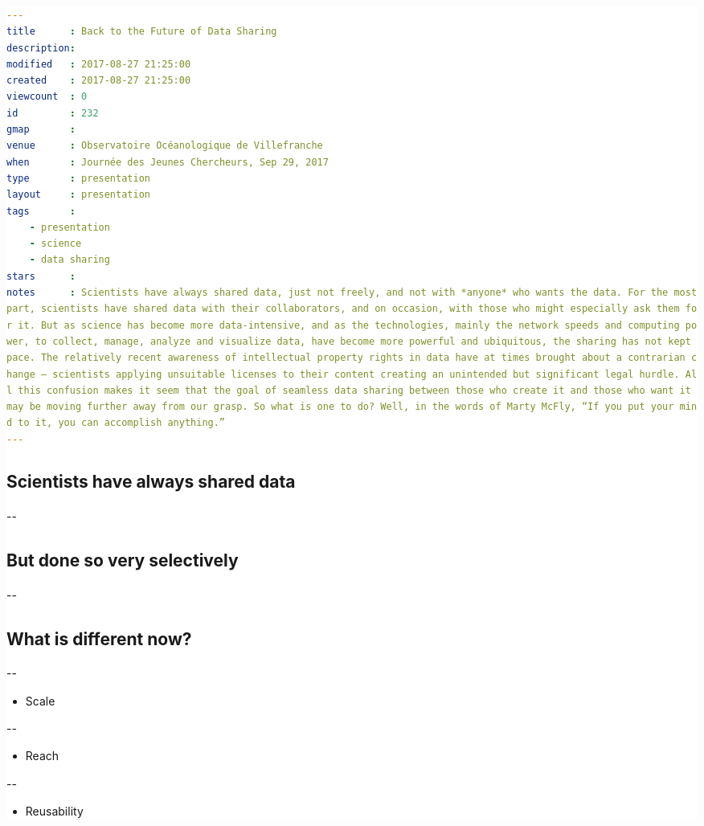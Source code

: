 ```yaml
---
title      : Back to the Future of Data Sharing
description: 
modified   : 2017-08-27 21:25:00
created    : 2017-08-27 21:25:00
viewcount  : 0
id         : 232
gmap       : 
venue      : Observatoire Océanologique de Villefranche
when       : Journée des Jeunes Chercheurs, Sep 29, 2017
type       : presentation
layout     : presentation
tags       :
    - presentation
    - science
    - data sharing
stars      : 
notes      : Scientists have always shared data, just not freely, and not with *anyone* who wants the data. For the most part, scientists have shared data with their collaborators, and on occasion, with those who might especially ask them for it. But as science has become more data-intensive, and as the technologies, mainly the network speeds and computing power, to collect, manage, analyze and visualize data, have become more powerful and ubiquitous, the sharing has not kept pace. The relatively recent awareness of intellectual property rights in data have at times brought about a contrarian change — scientists applying unsuitable licenses to their content creating an unintended but significant legal hurdle. All this confusion makes it seem that the goal of seamless data sharing between those who create it and those who want it may be moving further away from our grasp. So what is one to do? Well, in the words of Marty McFly, “If you put your mind to it, you can accomplish anything.”
---
```


## Scientists have always shared data

--

## But done so very selectively

--

## What is different now?

--

- Scale

--

- Reach

--

- Reusability
